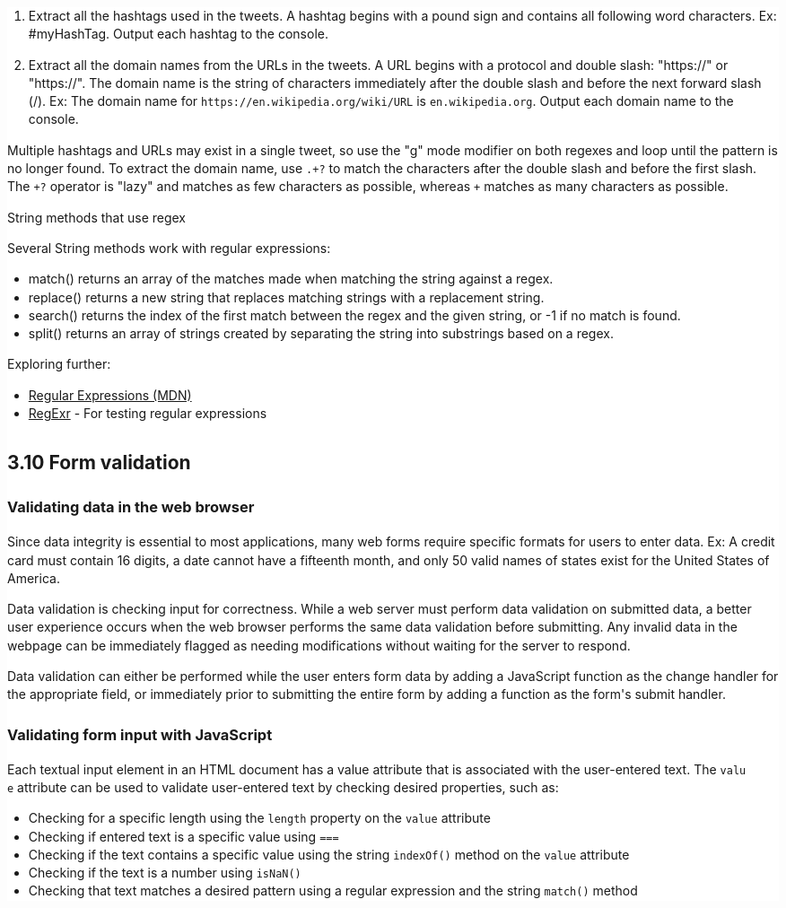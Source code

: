 1. Extract all the hashtags used in the tweets. A hashtag begins with a pound sign and contains all following word characters. Ex: #myHashTag. Output each hashtag to the console.

2. Extract all the domain names from the URLs in the tweets. A URL begins with a protocol and double slash: "https://" or "https://". The domain name is the string of characters immediately after the double slash and before the next forward slash (/). Ex: The domain name for `https://en.wikipedia.org/wiki/URL` is `en.wikipedia.org`. Output each domain name to the console.

Multiple hashtags and URLs may exist in a single tweet, so use the "g" mode modifier on both regexes and loop until the pattern is no longer found. To extract the domain name, use `.+?` to match the characters after the double slash and before the first slash. The `+?` operator is "lazy" and matches as few characters as possible, whereas `+` matches as many characters as possible.

String methods that use regex

Several String methods work with regular expressions:

- match() returns an array of the matches made when matching the string against a regex.
- replace() returns a new string that replaces matching strings with a replacement string.
- search() returns the index of the first match between the regex and the given string, or -1 if no match is found.
- split() returns an array of strings created by separating the string into substrings based on a regex.

Exploring further:

- [Regular Expressions (MDN)](https://developer.mozilla.org/en-US/docs/Web/JavaScript/Guide/Regular_Expressions)
- [RegExr](http://regexr.com/) \- For testing regular expressions

## 3.10 Form validation

### Validating data in the web browser

Since data integrity is essential to most applications, many web forms require specific formats for users to enter data. Ex: A credit card must contain 16 digits, a date cannot have a fifteenth month, and only 50 valid names of states exist for the United States of America.

Data validation is checking input for correctness. While a web server must perform data validation on submitted data, a better user experience occurs when the web browser performs the same data validation before submitting. Any invalid data in the webpage can be immediately flagged as needing modifications without waiting for the server to respond.

Data validation can either be performed while the user enters form data by adding a JavaScript function as the change handler for the appropriate field, or immediately prior to submitting the entire form by adding a function as the form's submit handler.

### Validating form input with JavaScript

Each textual input element in an HTML document has a value attribute that is associated with the user-entered text. The `value` attribute can be used to validate user-entered text by checking desired properties, such as:

- Checking for a specific length using the `length` property on the `value` attribute
- Checking if entered text is a specific value using `===`
- Checking if the text contains a specific value using the string `indexOf()` method on the `value` attribute
- Checking if the text is a number using `isNaN()`
- Checking that text matches a desired pattern using a regular expression and the string `match()` method
